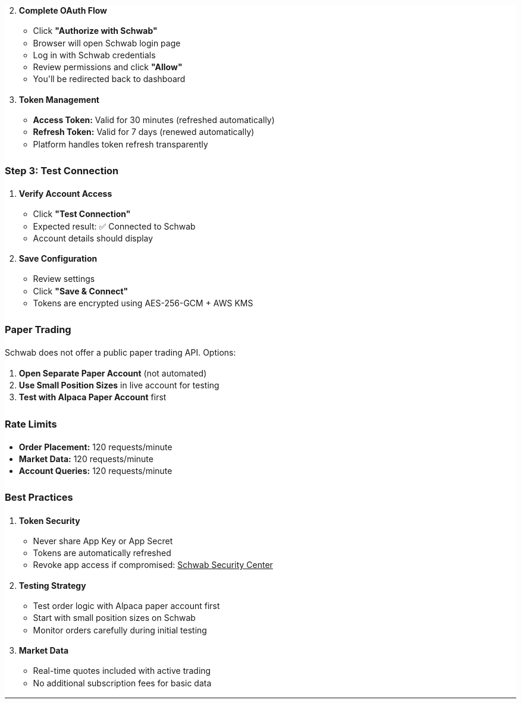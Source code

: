 2. **Complete OAuth Flow**
   - Click **"Authorize with Schwab"**
   - Browser will open Schwab login page
   - Log in with Schwab credentials
   - Review permissions and click **"Allow"**
   - You'll be redirected back to dashboard

3. **Token Management**
   - **Access Token:** Valid for 30 minutes (refreshed automatically)
   - **Refresh Token:** Valid for 7 days (renewed automatically)
   - Platform handles token refresh transparently

### Step 3: Test Connection

1. **Verify Account Access**
   - Click **"Test Connection"**
   - Expected result: ✅ Connected to Schwab
   - Account details should display

2. **Save Configuration**
   - Review settings
   - Click **"Save & Connect"**
   - Tokens are encrypted using AES-256-GCM + AWS KMS

### Paper Trading

Schwab does not offer a public paper trading API. Options:

1. **Open Separate Paper Account** (not automated)
2. **Use Small Position Sizes** in live account for testing
3. **Test with Alpaca Paper Account** first

### Rate Limits

- **Order Placement:** 120 requests/minute
- **Market Data:** 120 requests/minute
- **Account Queries:** 120 requests/minute

### Best Practices

1. **Token Security**
   - Never share App Key or App Secret
   - Tokens are automatically refreshed
   - Revoke app access if compromised: [Schwab Security Center](https://client.schwab.com/app/accounts/security/)

2. **Testing Strategy**
   - Test order logic with Alpaca paper account first
   - Start with small position sizes on Schwab
   - Monitor orders carefully during initial testing

3. **Market Data**
   - Real-time quotes included with active trading
   - No additional subscription fees for basic data

---